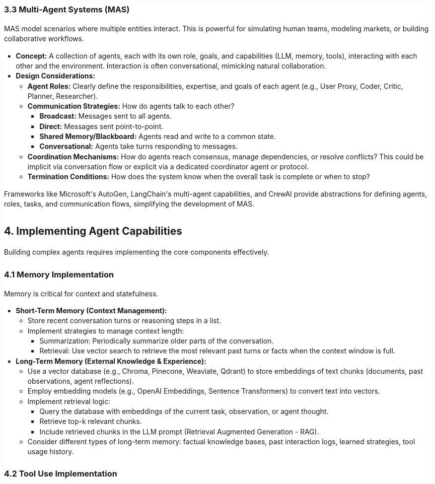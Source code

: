 ### 3.3 Multi-Agent Systems (MAS)

MAS model scenarios where multiple entities interact. This is powerful for simulating human teams, modeling markets, or building collaborative workflows.

*   **Concept:** A collection of agents, each with its own role, goals, and capabilities (LLM, memory, tools), interacting with each other and the environment. Interaction is often conversational, mimicking natural collaboration.
*   **Design Considerations:**
    *   **Agent Roles:** Clearly define the responsibilities, expertise, and goals of each agent (e.g., User Proxy, Coder, Critic, Planner, Researcher).
    *   **Communication Strategies:** How do agents talk to each other?
        *   **Broadcast:** Messages sent to all agents.
        *   **Direct:** Messages sent point-to-point.
        *   **Shared Memory/Blackboard:** Agents read and write to a common state.
        *   **Conversational:** Agents take turns responding to messages.
    *   **Coordination Mechanisms:** How do agents reach consensus, manage dependencies, or resolve conflicts? This could be implicit via conversation flow or explicit via a dedicated coordinator agent or protocol.
    *   **Termination Conditions:** How does the system know when the overall task is complete or when to stop?

Frameworks like Microsoft's AutoGen, LangChain's multi-agent capabilities, and CrewAI provide abstractions for defining agents, roles, tasks, and communication flows, simplifying the development of MAS.

## 4. Implementing Agent Capabilities

Building complex agents requires implementing the core components effectively.

### 4.1 Memory Implementation

Memory is critical for context and statefulness.

*   **Short-Term Memory (Context Management):**
    *   Store recent conversation turns or reasoning steps in a list.
    *   Implement strategies to manage context length:
        *   Summarization: Periodically summarize older parts of the conversation.
        *   Retrieval: Use vector search to retrieve the most relevant past turns or facts when the context window is full.
*   **Long-Term Memory (External Knowledge & Experience):**
    *   Use a vector database (e.g., Chroma, Pinecone, Weaviate, Qdrant) to store embeddings of text chunks (documents, past observations, agent reflections).
    *   Employ embedding models (e.g., OpenAI Embeddings, Sentence Transformers) to convert text into vectors.
    *   Implement retrieval logic:
        *   Query the database with embeddings of the current task, observation, or agent thought.
        *   Retrieve top-k relevant chunks.
        *   Include retrieved chunks in the LLM prompt (Retrieval Augmented Generation - RAG).
    *   Consider different types of long-term memory: factual knowledge bases, past interaction logs, learned strategies, tool usage history.

### 4.2 Tool Use Implementation

